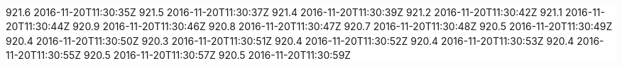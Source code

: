    </trkpt>
   <trkpt lat="12.8918370" lon="77.5930110">
    <ele>921.6</ele>
    <time>2016-11-20T11:30:35Z</time>
   </trkpt>
   <trkpt lat="12.8918390" lon="77.5930600">
    <ele>921.5</ele>
    <time>2016-11-20T11:30:37Z</time>
   </trkpt>
   <trkpt lat="12.8918460" lon="77.5930890">
    <ele>921.4</ele>
    <time>2016-11-20T11:30:39Z</time>
   </trkpt>
   <trkpt lat="12.8918650" lon="77.5931200">
    <ele>921.2</ele>
    <time>2016-11-20T11:30:42Z</time>
   </trkpt>
   <trkpt lat="12.8918960" lon="77.5931480">
    <ele>921.1</ele>
    <time>2016-11-20T11:30:44Z</time>
   </trkpt>
   <trkpt lat="12.8919330" lon="77.5931620">
    <ele>920.9</ele>
    <time>2016-11-20T11:30:46Z</time>
   </trkpt>
   <trkpt lat="12.8919640" lon="77.5931670">
    <ele>920.8</ele>
    <time>2016-11-20T11:30:47Z</time>
   </trkpt>
   <trkpt lat="12.8919960" lon="77.5931730">
    <ele>920.7</ele>
    <time>2016-11-20T11:30:48Z</time>
   </trkpt>
   <trkpt lat="12.8920290" lon="77.5931840">
    <ele>920.5</ele>
    <time>2016-11-20T11:30:49Z</time>
   </trkpt>
   <trkpt lat="12.8920550" lon="77.5931980">
    <ele>920.4</ele>
    <time>2016-11-20T11:30:50Z</time>
   </trkpt>
   <trkpt lat="12.8920820" lon="77.5932080">
    <ele>920.3</ele>
    <time>2016-11-20T11:30:51Z</time>
   </trkpt>
   <trkpt lat="12.8921130" lon="77.5932060">
    <ele>920.4</ele>
    <time>2016-11-20T11:30:52Z</time>
   </trkpt>
   <trkpt lat="12.8921440" lon="77.5932170">
    <ele>920.4</ele>
    <time>2016-11-20T11:30:53Z</time>
   </trkpt>
   <trkpt lat="12.8921770" lon="77.5932300">
    <ele>920.4</ele>
    <time>2016-11-20T11:30:55Z</time>
   </trkpt>
   <trkpt lat="12.8922280" lon="77.5932330">
    <ele>920.5</ele>
    <time>2016-11-20T11:30:57Z</time>
   </trkpt>
   <trkpt lat="12.8922730" lon="77.5932500">
    <ele>920.5</ele>
    <time>2016-11-20T11:30:59Z</time>